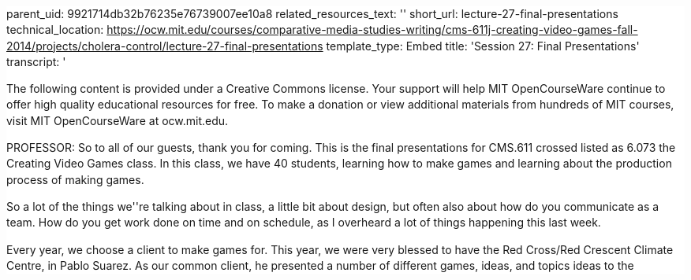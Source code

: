 parent_uid: 9921714db32b76235e76739007ee10a8
related_resources_text: ''
short_url: lecture-27-final-presentations
technical_location: https://ocw.mit.edu/courses/comparative-media-studies-writing/cms-611j-creating-video-games-fall-2014/projects/cholera-control/lecture-27-final-presentations
template_type: Embed
title: 'Session 27: Final Presentations'
transcript: '<p><span m="80">The</span> <span m="190">following</span> <span m="630">content</span>
  <span m="1220">is</span> <span m="1340">provided</span> <span m="1780">under</span>
  <span m="2060">a</span> <span m="2100">Creative</span> <span m="2500">Commons</span>
  <span m="2910">license.</span> <span m="4019">Your</span> <span m="4210">support</span>
  <span m="4710">will</span> <span m="4870">help</span> <span m="5110">MIT</span>
  <span m="5570">OpenCourseWare</span> <span m="6360">continue</span> <span m="6870">to</span>
  <span m="6950">offer</span> <span m="7360">high</span> <span m="7600">quality</span>
  <span m="8119">educational</span> <span m="8750">resources</span> <span m="9370">for</span>
  <span m="9520">free.</span> <span m="10730">To</span> <span m="10830">make</span>
  <span m="10940">a</span> <span m="10980">donation</span> <span m="11670">or</span>
  <span m="11940">view</span> <span m="12380">additional</span> <span m="12800">materials</span>
  <span m="13340">from</span> <span m="13490">hundreds</span> <span m="13920">of</span>
  <span m="14030">MIT</span> <span m="14460">courses,</span> <span m="15580">visit</span>
  <span m="15780">MIT</span> <span m="16210">OpenCourseWare</span> <span m="17260">at</span>
  <span m="17420">ocw.mit.edu.</span></p><p><span m="20796">PROFESSOR:</span> <span
  m="21160">So</span> <span m="21650">to all of our</span> <span m="21710">guests,</span>
  <span m="21995">thank you</span> <span m="22280">for</span> <span m="22697">coming.</span>
  <span m="23531">This</span> <span m="23950">is</span> <span m="24300">the final</span>
  <span m="24510">presentations</span> <span m="25340">for</span> <span m="26180">CMS.611</span>
  <span m="27340">crossed listed</span> <span m="27780">as</span> <span m="27980">6.073</span>
  <span m="28700">the</span> <span m="29116">Creating</span> <span m="29532">Video
  Games</span> <span m="29950">class.</span> <span m="32250">In</span> <span m="32320">this</span>
  <span m="32490">class,</span> <span m="32880">we</span> <span m="33140">have</span>
  <span m="33670">40</span> <span m="33940">students,</span> <span m="36010">learning</span>
  <span m="36250">how</span> <span m="36320">to</span> <span m="36390">make</span>
  <span m="36640">games and</span> <span m="36910">learning</span> <span m="37110">about
  the</span> <span m="37360">production</span> <span m="37780">process</span> <span
  m="38100">of making</span> <span m="38420">games.</span></p><p><span m="39370">So</span>
  <span m="40120">a</span> <span m="40190">lot</span> <span m="40350">of</span> <span
  m="40410">the</span> <span m="40510">things</span> <span m="40750">we''re</span>
  <span m="40900">talking</span> <span m="41180">about</span> <span m="41330">in</span>
  <span m="41410">class,</span> <span m="41890">a</span> <span m="41950">little</span>
  <span m="42110">bit</span> <span m="42210">about</span> <span m="42410">design,</span>
  <span m="42760">but</span> <span m="42880">often</span> <span m="43150">also</span>
  <span m="43450">about</span> <span m="44210">how</span> <span m="44430">do you</span>
  <span m="44630">communicate</span> <span m="45130">as a</span> <span m="45240">team.</span>
  <span m="46680">How</span> <span m="47010">do</span> <span m="47285">you</span>
  <span m="48180">get</span> <span m="48370">work</span> <span m="48600">done</span>
  <span m="49120">on</span> <span m="49290">time and</span> <span m="49790">on</span>
  <span m="49870">schedule,</span> <span m="50480">as</span> <span m="50660">I</span>
  <span m="50730">overheard</span> <span m="51270">a</span> <span m="51310">lot</span>
  <span m="51490">of</span> <span m="51590">things</span> <span m="51800">happening</span>
  <span m="52340">this</span> <span m="52550">last</span> <span m="52810">week.</span></p><p><span
  m="56300">Every</span> <span m="56550">year,</span> <span m="57180">we</span> <span
  m="57300">choose</span> <span m="57810">a</span> <span m="57920">client</span> <span
  m="58400">to</span> <span m="58490">make games</span> <span m="58920">for.</span>
  <span m="59940">This</span> <span m="60130">year,</span> <span m="60330">we were</span>
  <span m="60480">very</span> <span m="60730">blessed</span> <span m="60980">to</span>
  <span m="61060">have</span> <span m="61800">the</span> <span m="61880">Red</span>
  <span m="62110">Cross/Red</span> <span m="62630">Crescent</span> <span m="62990">Climate</span>
  <span m="63420">Centre,</span> <span m="63790">in</span> <span m="63860">Pablo</span>
  <span m="64340">Suarez.</span> <span m="66510">As</span> <span m="66900">our</span>
  <span m="67120">common</span> <span m="67470">client,</span> <span m="68180">he</span>
  <span m="68390">presented</span> <span m="68760">a</span> <span m="68810">number</span>
  <span m="69060">of</span> <span m="69110">different</span> <span m="69360">games,</span>
  <span m="70230">ideas,</span> <span m="70890">and</span> <span m="71180">topics</span>
  <span m="71670">ideas</span> <span m="71890">to</span> <span m="72360">the</span>
